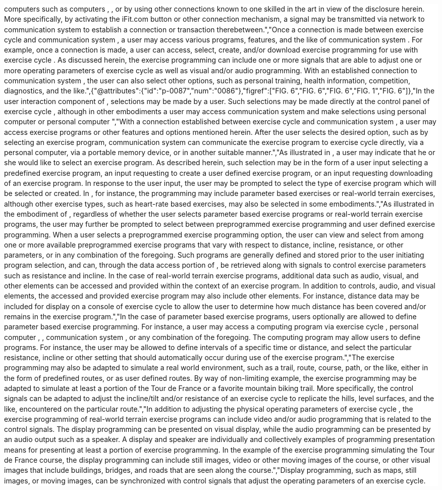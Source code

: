 computers such as computers , , or by using other connections known to one skilled in the art in view of the disclosure herein. More specifically, by activating the iFit.com button  or other connection mechanism, a signal may be transmitted via network  to communication system  to establish a connection or transaction therebetween.","Once a connection is made between exercise cycle  and communication system , a user may access various programs, features, and the like of communication system . For example, once a connection is made, a user can access, select, create, and\/or download exercise programming for use with exercise cycle . As discussed herein, the exercise programming can include one or more signals that are able to adjust one or more operating parameters of exercise cycle  as well as visual and\/or audio programming. With an established connection to communication system , the user can also select other options, such as personal training, health information, competition, diagnostics, and the like.",{"@attributes":{"id":"p-0087","num":"0086"},"figref":["FIG. 6","FIG. 6","FIG. 6","FIG. 1","FIG. 6"]},"In the user interaction component of , selections may be made by a user. Such selections may be made directly at the control panel  of exercise cycle , although in other embodiments a user may access communication system  and make selections using personal computer or personal computer ","With a connection established between exercise cycle  and communication system , a user may access exercise programs or other features and options mentioned herein. After the user selects the desired option, such as by selecting an exercise program, communication system  can communicate the exercise program to exercise cycle  directly, via a personal computer, via a portable memory device, or in another suitable manner.","As illustrated in , a user may indicate that he or she would like to select an exercise program. As described herein, such selection may be in the form of a user input selecting a predefined exercise program, an input requesting to create a user defined exercise program, or an input requesting downloading of an exercise program. In response to the user input, the user may be prompted to select the type of exercise program which will be selected or created. In , for instance, the programming may include parameter based exercises or real-world terrain exercises, although other exercise types, such as heart-rate based exercises, may also be selected in some embodiments.","As illustrated in the embodiment of , regardless of whether the user selects parameter based exercise programs or real-world terrain exercise programs, the user may further be prompted to select between preprogrammed exercise programming and user defined exercise programming. When a user selects a preprogrammed exercise programming option, the user can view and select from among one or more available preprogrammed exercise programs that vary with respect to distance, incline, resistance, or other parameters, or in any combination of the foregoing. Such programs are generally defined and stored prior to the user initiating program selection, and can, through the data access portion of , be retrieved along with signals to control exercise parameters such as resistance and incline. In the case of real-world terrain exercise programs, additional data such as audio, visual, and other elements can be accessed and provided within the context of an exercise program. In addition to controls, audio, and visual elements, the accessed and provided exercise program may also include other elements. For instance, distance data may be included for display on a console of exercise cycle  to allow the user to determine how much distance has been covered and\/or remains in the exercise program.","In the case of parameter based exercise programs, users optionally are allowed to define parameter based exercise programming. For instance, a user may access a computing program via exercise cycle , personal computer , , communication system , or any combination of the foregoing. The computing program may allow users to define programs. For instance, the user may be allowed to define intervals of a specific time or distance, and select the particular resistance, incline or other setting that should automatically occur during use of the exercise program.","The exercise programming may also be adapted to simulate a real world environment, such as a trail, route, course, path, or the like, either in the form of predefined routes, or as user defined routes. By way of non-limiting example, the exercise programming may be adapted to simulate at least a portion of the Tour de France or a favorite mountain biking trail. More specifically, the control signals can be adapted to adjust the incline\/tilt and\/or resistance of an exercise cycle to replicate the hills, level surfaces, and the like, encountered on the particular route.","In addition to adjusting the physical operating parameters of exercise cycle , the exercise programming of real-world terrain exercise programs can include video and\/or audio programming that is related to the control signals. The display programming can be presented on visual display, while the audio programming can be presented by an audio output such as a speaker. A display and speaker are individually and collectively examples of programming presentation means for presenting at least a portion of exercise programming. In the example of the exercise programming simulating the Tour de France course, the display programming can include still images, video or other moving images of the course, or other visual images that include buildings, bridges, and roads that are seen along the course.","Display programming, such as maps, still images, or moving images, can be synchronized with control signals that adjust the operating parameters of an exercise cycle.
